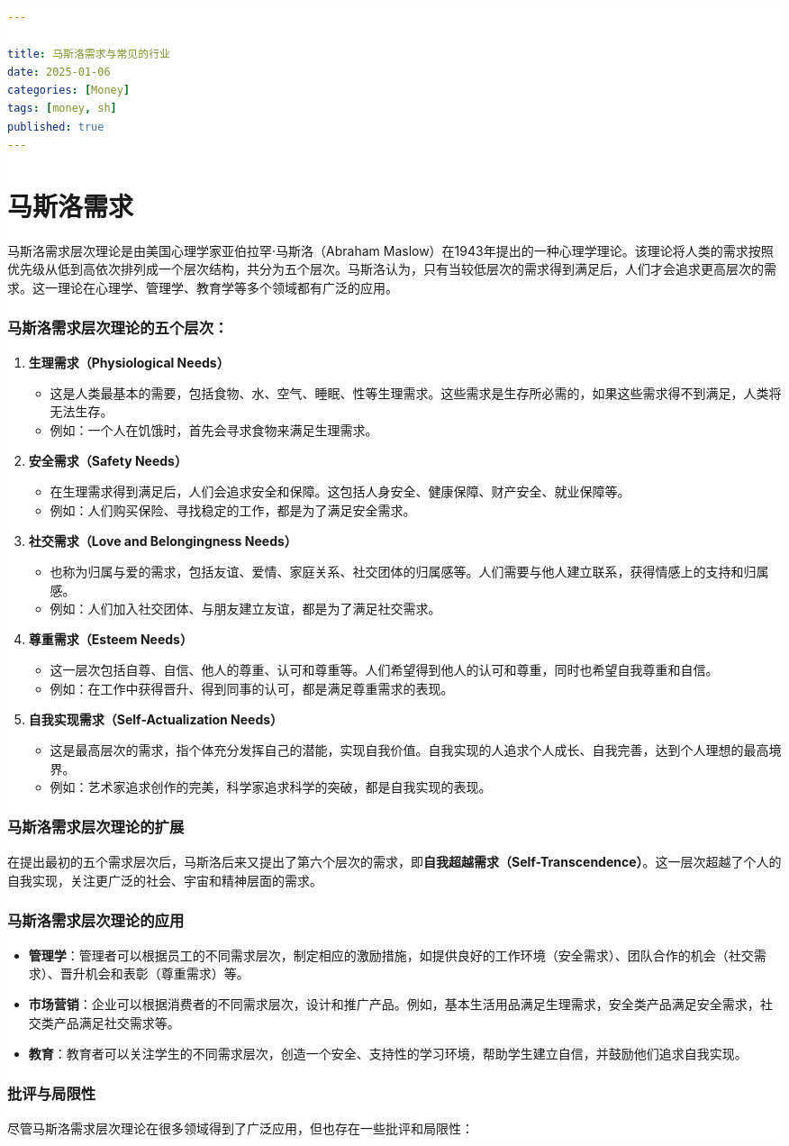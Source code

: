 ```yaml
---

title: 马斯洛需求与常见的行业
date: 2025-01-06
categories: [Money]
tags: [money, sh]
published: true
---
```


# 马斯洛需求

马斯洛需求层次理论是由美国心理学家亚伯拉罕·马斯洛（Abraham Maslow）在1943年提出的一种心理学理论。该理论将人类的需求按照优先级从低到高依次排列成一个层次结构，共分为五个层次。马斯洛认为，只有当较低层次的需求得到满足后，人们才会追求更高层次的需求。这一理论在心理学、管理学、教育学等多个领域都有广泛的应用。

### 马斯洛需求层次理论的五个层次：

1. **生理需求（Physiological Needs）**
   - 这是人类最基本的需要，包括食物、水、空气、睡眠、性等生理需求。这些需求是生存所必需的，如果这些需求得不到满足，人类将无法生存。
   - 例如：一个人在饥饿时，首先会寻求食物来满足生理需求。

2. **安全需求（Safety Needs）**
   - 在生理需求得到满足后，人们会追求安全和保障。这包括人身安全、健康保障、财产安全、就业保障等。
   - 例如：人们购买保险、寻找稳定的工作，都是为了满足安全需求。

3. **社交需求（Love and Belongingness Needs）**
   - 也称为归属与爱的需求，包括友谊、爱情、家庭关系、社交团体的归属感等。人们需要与他人建立联系，获得情感上的支持和归属感。
   - 例如：人们加入社交团体、与朋友建立友谊，都是为了满足社交需求。

4. **尊重需求（Esteem Needs）**
   - 这一层次包括自尊、自信、他人的尊重、认可和尊重等。人们希望得到他人的认可和尊重，同时也希望自我尊重和自信。
   - 例如：在工作中获得晋升、得到同事的认可，都是满足尊重需求的表现。

5. **自我实现需求（Self-Actualization Needs）**
   - 这是最高层次的需求，指个体充分发挥自己的潜能，实现自我价值。自我实现的人追求个人成长、自我完善，达到个人理想的最高境界。
   - 例如：艺术家追求创作的完美，科学家追求科学的突破，都是自我实现的表现。

### 马斯洛需求层次理论的扩展

在提出最初的五个需求层次后，马斯洛后来又提出了第六个层次的需求，即**自我超越需求（Self-Transcendence）**。这一层次超越了个人的自我实现，关注更广泛的社会、宇宙和精神层面的需求。

### 马斯洛需求层次理论的应用

- **管理学**：管理者可以根据员工的不同需求层次，制定相应的激励措施，如提供良好的工作环境（安全需求）、团队合作的机会（社交需求）、晋升机会和表彰（尊重需求）等。
  
- **市场营销**：企业可以根据消费者的不同需求层次，设计和推广产品。例如，基本生活用品满足生理需求，安全类产品满足安全需求，社交类产品满足社交需求等。

- **教育**：教育者可以关注学生的不同需求层次，创造一个安全、支持性的学习环境，帮助学生建立自信，并鼓励他们追求自我实现。

### 批评与局限性

尽管马斯洛需求层次理论在很多领域得到了广泛应用，但也存在一些批评和局限性：
